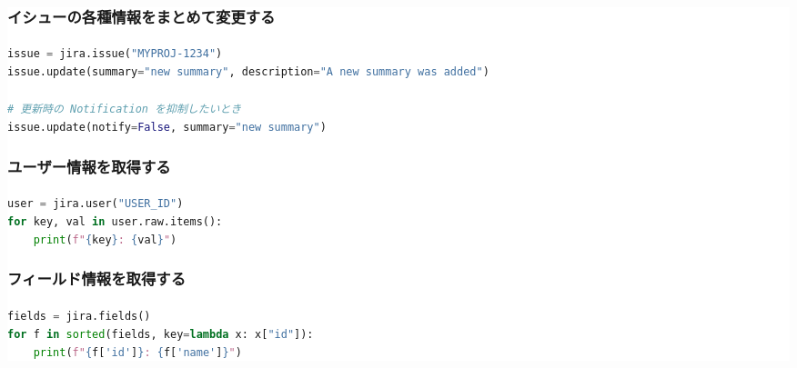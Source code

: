 ### イシューの各種情報をまとめて変更する

```python
issue = jira.issue("MYPROJ-1234")
issue.update(summary="new summary", description="A new summary was added")

# 更新時の Notification を抑制したいとき
issue.update(notify=False, summary="new summary")
```

### ユーザー情報を取得する

```python
user = jira.user("USER_ID")
for key, val in user.raw.items():
    print(f"{key}: {val}")
```

### フィールド情報を取得する

```python
fields = jira.fields()
for f in sorted(fields, key=lambda x: x["id"]):
    print(f"{f['id']}: {f['name']}")
```
